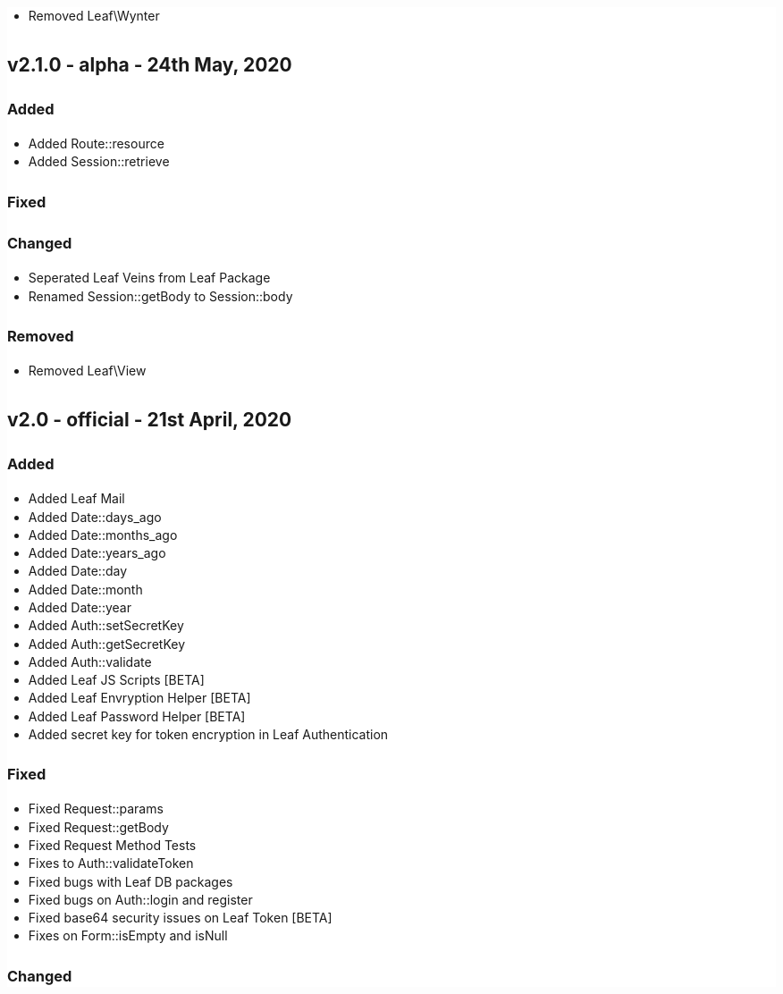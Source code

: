 - Removed Leaf\Wynter

## v2.1.0 - alpha - 24th May, 2020

### Added

- Added Route::resource
- Added Session::retrieve

### Fixed

### Changed

- Seperated Leaf Veins from Leaf Package
- Renamed Session::getBody to Session::body

### Removed

- Removed Leaf\View

## v2.0 - official - 21st April, 2020

### Added

- Added Leaf Mail
- Added Date::days_ago
- Added Date::months_ago
- Added Date::years_ago
- Added Date::day
- Added Date::month
- Added Date::year
- Added Auth::setSecretKey
- Added Auth::getSecretKey
- Added Auth::validate
- Added Leaf JS Scripts [BETA]
- Added Leaf Envryption Helper [BETA]
- Added Leaf Password Helper [BETA]
- Added secret key for token encryption in Leaf Authentication

### Fixed

- Fixed Request::params
- Fixed Request::getBody
- Fixed Request Method Tests
- Fixes to Auth::validateToken
- Fixed bugs with Leaf DB packages
- Fixed bugs on Auth::login and register
- Fixed base64 security issues on Leaf Token [BETA]
- Fixes on Form::isEmpty and isNull

### Changed

